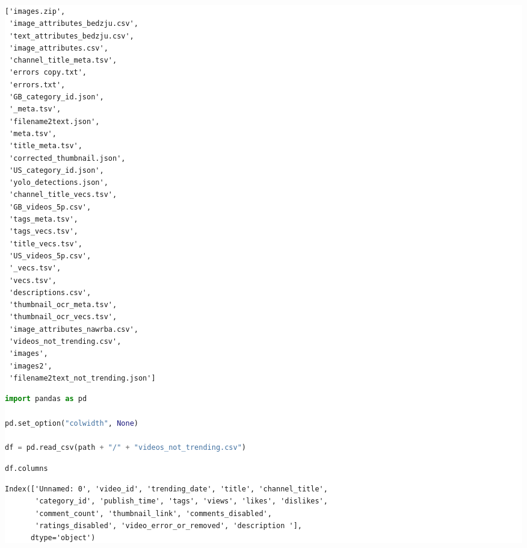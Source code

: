


    ['images.zip',
     'image_attributes_bedzju.csv',
     'text_attributes_bedzju.csv',
     'image_attributes.csv',
     'channel_title_meta.tsv',
     'errors copy.txt',
     'errors.txt',
     'GB_category_id.json',
     '_meta.tsv',
     'filename2text.json',
     'meta.tsv',
     'title_meta.tsv',
     'corrected_thumbnail.json',
     'US_category_id.json',
     'yolo_detections.json',
     'channel_title_vecs.tsv',
     'GB_videos_5p.csv',
     'tags_meta.tsv',
     'tags_vecs.tsv',
     'title_vecs.tsv',
     'US_videos_5p.csv',
     '_vecs.tsv',
     'vecs.tsv',
     'descriptions.csv',
     'thumbnail_ocr_meta.tsv',
     'thumbnail_ocr_vecs.tsv',
     'image_attributes_nawrba.csv',
     'videos_not_trending.csv',
     'images',
     'images2',
     'filename2text_not_trending.json']




```python
import pandas as pd

pd.set_option("colwidth", None)

df = pd.read_csv(path + "/" + "videos_not_trending.csv")
```


```python
df.columns
```




    Index(['Unnamed: 0', 'video_id', 'trending_date', 'title', 'channel_title',
           'category_id', 'publish_time', 'tags', 'views', 'likes', 'dislikes',
           'comment_count', 'thumbnail_link', 'comments_disabled',
           'ratings_disabled', 'video_error_or_removed', 'description '],
          dtype='object')

